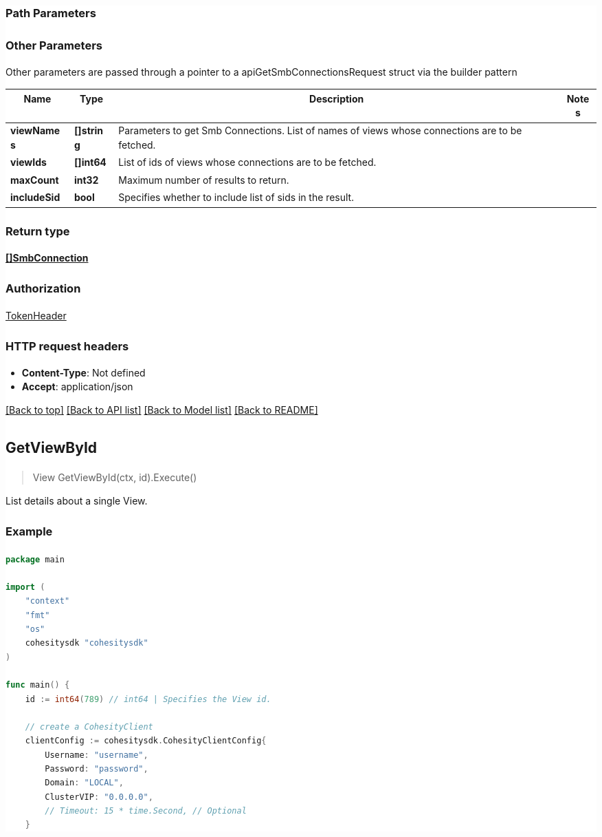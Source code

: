
### Path Parameters



### Other Parameters

Other parameters are passed through a pointer to a apiGetSmbConnectionsRequest struct via the builder pattern


Name | Type | Description  | Notes
------------- | ------------- | ------------- | -------------
 **viewNames** | **[]string** | Parameters to get Smb Connections. List of names of views whose connections are to be fetched. | 
 **viewIds** | **[]int64** | List of ids of views whose connections are to be fetched. | 
 **maxCount** | **int32** | Maximum number of results to return. | 
 **includeSid** | **bool** | Specifies whether to include list of sids in the result. | 

### Return type

[**[]SmbConnection**](SmbConnection.md)

### Authorization

[TokenHeader](../README.md#TokenHeader)

### HTTP request headers

- **Content-Type**: Not defined
- **Accept**: application/json

[[Back to top]](#) [[Back to API list]](../README.md#documentation-for-api-endpoints)
[[Back to Model list]](../README.md#documentation-for-models)
[[Back to README]](../README.md)


## GetViewById

> View GetViewById(ctx, id).Execute()

List details about a single View.



### Example

```go
package main

import (
    "context"
    "fmt"
    "os"
    cohesitysdk "cohesitysdk"
)

func main() {
    id := int64(789) // int64 | Specifies the View id.

    // create a CohesityClient
    clientConfig := cohesitysdk.CohesityClientConfig{
        Username: "username",
        Password: "password",
        Domain: "LOCAL",
        ClusterVIP: "0.0.0.0",
        // Timeout: 15 * time.Second, // Optional 
    }
```